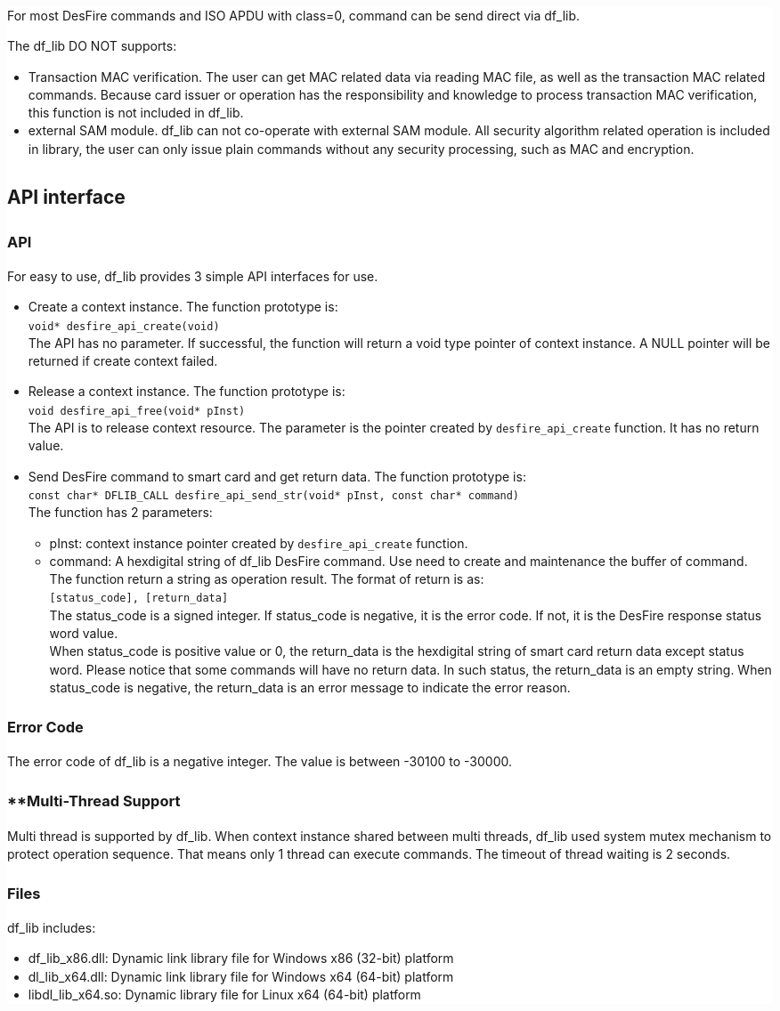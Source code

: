 For most DesFire commands and ISO APDU with class=0, command can be send direct via df_lib.

The df_lib DO NOT supports:
- Transaction MAC verification. The user can get MAC related data via reading MAC file, as well as the transaction MAC related commands. Because card issuer or operation has the responsibility and knowledge to process transaction MAC verification, this function is not included in df_lib.
- external SAM module. df_lib can not co-operate with external SAM module. All security algorithm related operation is included in library, the user can only issue plain commands without any security processing, such as MAC and encryption.

## **API interface**
### **API**
For easy to use, df_lib provides 3 simple API interfaces for use.  
- Create a context instance. The function prototype is:  
`void* desfire_api_create(void)`  
The API has no parameter. If successful, the function will return a void type pointer of
context instance. A NULL pointer will be returned if create context failed.

- Release a context instance. The function prototype is:  
`void desfire_api_free(void* pInst)`  
The API is to release context resource. The parameter is the pointer created by `desfire_api_create`
function. It has no return value.  

- Send DesFire command to smart card and get return data. The function prototype is:  
`const char* DFLIB_CALL desfire_api_send_str(void* pInst, const char* command)`  
The function has 2 parameters:
    - pInst: context instance pointer created by `desfire_api_create` function.
    - command: A hexdigital string of df_lib DesFire command. Use need to create and maintenance
    the buffer of command.  
The function return a string as operation result. The format of return is as:  
`[status_code], [return_data]`  
The status_code is a signed integer. If status_code is negative, it is the error code. If not,
it is the DesFire response status word value.  
When status_code is positive value or 0, the return_data is the hexdigital string of smart card
return data except status word. Please notice that some commands will have no return data. In
such status, the return_data is an empty string.
When status_code is negative, the return_data is an error message to indicate the error reason.

### **Error Code**
The error code of df_lib is a negative integer. The value is between -30100 to -30000.  

### **Multi-Thread Support
Multi thread is supported by df_lib. When context instance shared between multi threads, df_lib used system
mutex mechanism to protect operation sequence. That means only 1 thread can execute commands. The timeout
of thread waiting is 2 seconds.  
 
### **Files**
df_lib includes:
- df_lib_x86.dll: Dynamic link library file for Windows x86 (32-bit) platform
- dl_lib_x64.dll: Dynamic link library file for Windows x64 (64-bit) platform
- libdl_lib_x64.so: Dynamic library file for Linux x64 (64-bit) platform
